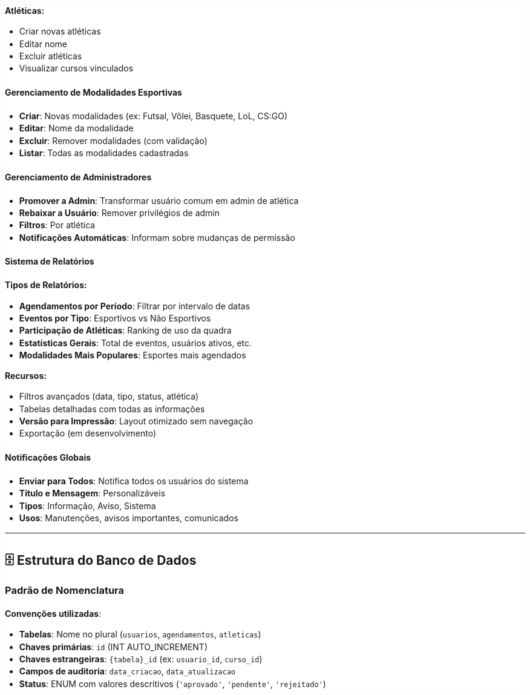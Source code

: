 **Atléticas:**
- Criar novas atléticas
- Editar nome
- Excluir atléticas
- Visualizar cursos vinculados

#### Gerenciamento de Modalidades Esportivas

- **Criar**: Novas modalidades (ex: Futsal, Vôlei, Basquete, LoL, CS:GO)
- **Editar**: Nome da modalidade
- **Excluir**: Remover modalidades (com validação)
- **Listar**: Todas as modalidades cadastradas

#### Gerenciamento de Administradores

- **Promover a Admin**: Transformar usuário comum em admin de atlética
- **Rebaixar a Usuário**: Remover privilégios de admin
- **Filtros**: Por atlética
- **Notificações Automáticas**: Informam sobre mudanças de permissão

#### Sistema de Relatórios

**Tipos de Relatórios:**
- **Agendamentos por Período**: Filtrar por intervalo de datas
- **Eventos por Tipo**: Esportivos vs Não Esportivos
- **Participação de Atléticas**: Ranking de uso da quadra
- **Estatísticas Gerais**: Total de eventos, usuários ativos, etc.
- **Modalidades Mais Populares**: Esportes mais agendados

**Recursos:**
- Filtros avançados (data, tipo, status, atlética)
- Tabelas detalhadas com todas as informações
- **Versão para Impressão**: Layout otimizado sem navegação
- Exportação (em desenvolvimento)

#### Notificações Globais

- **Enviar para Todos**: Notifica todos os usuários do sistema
- **Título e Mensagem**: Personalizáveis
- **Tipos**: Informação, Aviso, Sistema
- **Usos**: Manutenções, avisos importantes, comunicados

---

## 🗄️ Estrutura do Banco de Dados

### Padrão de Nomenclatura

**Convenções utilizadas**:

- **Tabelas**: Nome no plural (`usuarios`, `agendamentos`, `atleticas`)
- **Chaves primárias**: `id` (INT AUTO_INCREMENT)
- **Chaves estrangeiras**: `{tabela}_id` (ex: `usuario_id`, `curso_id`)
- **Campos de auditoria**: `data_criacao`, `data_atualizacao`
- **Status**: ENUM com valores descritivos (`'aprovado'`, `'pendente'`, `'rejeitado'`)
